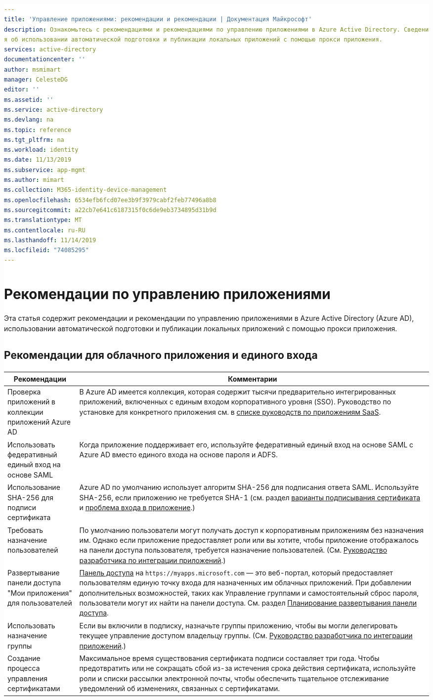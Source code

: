 ```yaml
---
title: 'Управление приложениями: рекомендации и рекомендации | Документация Майкрософт'
description: Ознакомьтесь с рекомендациями и рекомендациями по управлению приложениями в Azure Active Directory. Сведения об использовании автоматической подготовки и публикации локальных приложений с помощью прокси приложения.
services: active-directory
documentationcenter: ''
author: msmimart
manager: CelesteDG
editor: ''
ms.assetid: ''
ms.service: active-directory
ms.devlang: na
ms.topic: reference
ms.tgt_pltfrm: na
ms.workload: identity
ms.date: 11/13/2019
ms.subservice: app-mgmt
ms.author: mimart
ms.collection: M365-identity-device-management
ms.openlocfilehash: 6534efb6fcd07ee3b9f3979cabf2feb77496a8b8
ms.sourcegitcommit: a22cb7e641c6187315f0c6de9eb3734895d31b9d
ms.translationtype: MT
ms.contentlocale: ru-RU
ms.lasthandoff: 11/14/2019
ms.locfileid: "74085295"
---
```

# <a name="application-management-best-practices"></a>Рекомендации по управлению приложениями
Эта статья содержит рекомендации и рекомендации по управлению приложениями в Azure Active Directory (Azure AD), использовании автоматической подготовки и публикации локальных приложений с помощью прокси приложения.

## <a name="cloud-app-and-single-sign-on-recommendations"></a>Рекомендации для облачного приложения и единого входа
| Рекомендации | Комментарии |
| --- | --- |
| Проверка приложений в коллекции приложений Azure AD  | В Azure AD имеется коллекция, которая содержит тысячи предварительно интегрированных приложений, включенных с единым входом корпоративного уровня (SSO). Руководство по установке для конкретного приложения см. в [списке руководств по приложениям SaaS](https://azure.microsoft.com/documentation/articles/active-directory-saas-tutorial-list/).  | 
| Использовать федеративный единый вход на основе SAML  | Когда приложение поддерживает его, используйте федеративный единый вход на основе SAML с Azure AD вместо единого входа на основе пароля и ADFS.  | 
| Использование SHA-256 для подписи сертификата  | Azure AD по умолчанию использует алгоритм SHA-256 для подписания ответа SAML. Используйте SHA-256, если приложению не требуется SHA-1 (см. раздел [варианты подписывания сертификата](certificate-signing-options.md) и [проблема входа в приложение](application-sign-in-problem-application-error.md).)  | 
| Требовать назначение пользователей  | По умолчанию пользователи могут получать доступ к корпоративным приложениям без назначения им. Однако если приложение предоставляет роли или вы хотите, чтобы приложение отображалось на панели доступа пользователя, требуется назначение пользователей. (См. [Руководство разработчика по интеграции приложений](developer-guidance-for-integrating-applications.md).)  | 
| Развертывание панели доступа "Мои приложения" для пользователей | [Панель доступа](end-user-experiences.md) на `https://myapps.microsoft.com` — это веб-портал, который предоставляет пользователям единую точку входа для назначенных им облачных приложений. При добавлении дополнительных возможностей, таких как Управление группами и самостоятельный сброс пароля, пользователи могут их найти на панели доступа. См. раздел [Планирование развертывания панели доступа](access-panel-deployment-plan.md).
| Использовать назначение группы  | Если вы включили в подписку, назначьте группы приложению, чтобы вы могли делегировать текущее управление доступом владельцу группы. (См. [Руководство разработчика по интеграции приложений](developer-guidance-for-integrating-applications.md).)   | 
| Создание процесса управления сертификатами | Максимальное время существования сертификата подписи составляет три года. Чтобы предотвратить или не сокращать сбой из-за истечения срока действия сертификата, используйте роли и списки рассылки электронной почты, чтобы обеспечить тщательное отслеживание уведомлений об изменениях, связанных с сертификатами. |
